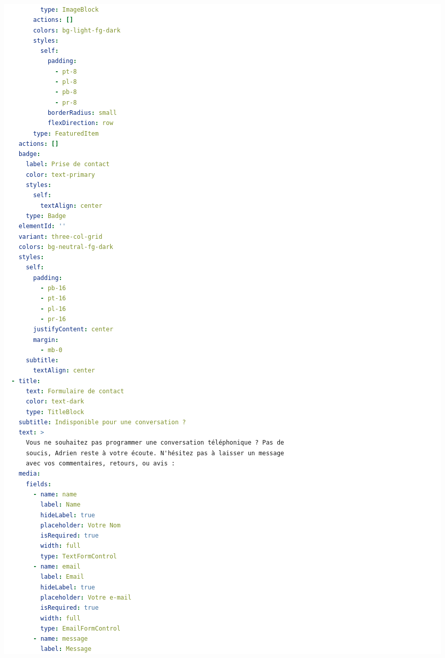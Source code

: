 ```yaml
          type: ImageBlock
        actions: []
        colors: bg-light-fg-dark
        styles:
          self:
            padding:
              - pt-8
              - pl-8
              - pb-8
              - pr-8
            borderRadius: small
            flexDirection: row
        type: FeaturedItem
    actions: []
    badge:
      label: Prise de contact
      color: text-primary
      styles:
        self:
          textAlign: center
      type: Badge
    elementId: ''
    variant: three-col-grid
    colors: bg-neutral-fg-dark
    styles:
      self:
        padding:
          - pb-16
          - pt-16
          - pl-16
          - pr-16
        justifyContent: center
        margin:
          - mb-0
      subtitle:
        textAlign: center
  - title:
      text: Formulaire de contact
      color: text-dark
      type: TitleBlock
    subtitle: Indisponible pour une conversation ?
    text: >
      Vous ne souhaitez pas programmer une conversation téléphonique ? Pas de
      soucis, Adrien reste à votre écoute. N'hésitez pas à laisser un message
      avec vos commentaires, retours, ou avis : 
    media:
      fields:
        - name: name
          label: Name
          hideLabel: true
          placeholder: Votre Nom
          isRequired: true
          width: full
          type: TextFormControl
        - name: email
          label: Email
          hideLabel: true
          placeholder: Votre e-mail
          isRequired: true
          width: full
          type: EmailFormControl
        - name: message
          label: Message
```